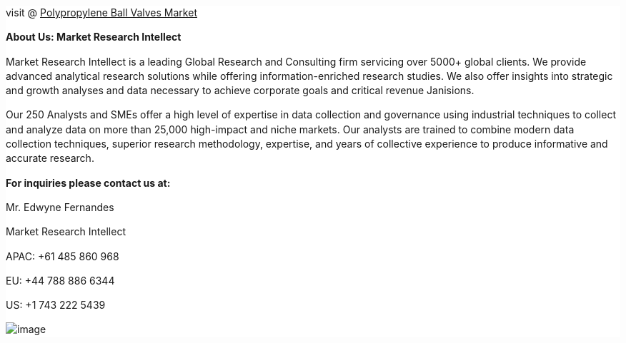 visit&nbsp;@</strong>&nbsp;</span><span class="font-[700]"><a href="https://www.marketresearchintellect.com/product/polypropylene-ball-valves-market/?utm_source=Linkedin&utm_medium=808" target="_blank" data-tracking-control-name="article-ssr-frontend-pulse_little-text-block" data-tracking-will-navigate="" data-test-link="">Polypropylene Ball Valves Market</a></span></p><p><strong><span class="font-[700]">About Us: Market Research Intellect</span></strong></p><p><span class="">Market Research Intellect is a leading Global Research and Consulting firm servicing over 5000+ global clients. We provide advanced analytical research solutions while offering information-enriched research studies.&nbsp;</span>We also offer insights into strategic and growth analyses and data necessary to achieve corporate goals and critical revenue Janisions.</p><p><span class="">Our 250 Analysts and SMEs offer a high level of expertise in data collection and governance using industrial techniques to collect and analyze data on more than 25,000 high-impact and niche markets. Our analysts are trained to combine modern data collection techniques, superior research methodology, expertise, and years of collective experience to produce informative and accurate research.</span></p><p><strong>For inquiries please contact us at:</strong></p><p>Mr. Edwyne Fernandes</p><p>Market Research Intellect</p><p>APAC: +61 485 860 968</p><p>EU: +44 788 886 6344</p><p>US: +1 743 222 5439</p>
![image](https://github.com/user-attachments/assets/d6b93e5a-9893-4664-a5bd-d1f07e94b7a1)

